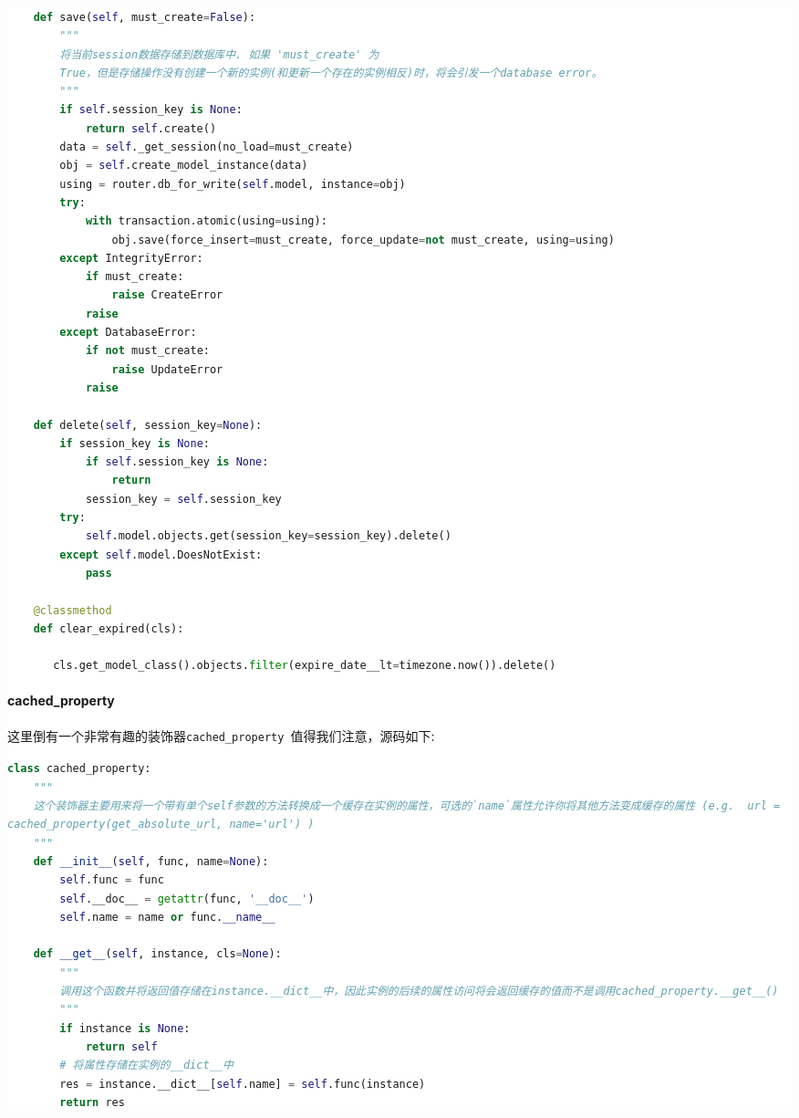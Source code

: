 ```python
    def save(self, must_create=False):
        """
        将当前session数据存储到数据库中. 如果 'must_create' 为
        True，但是存储操作没有创建一个新的实例(和更新一个存在的实例相反)时，将会引发一个database error。
        """
        if self.session_key is None:
            return self.create()
        data = self._get_session(no_load=must_create)
        obj = self.create_model_instance(data)
        using = router.db_for_write(self.model, instance=obj)
        try:
            with transaction.atomic(using=using):
                obj.save(force_insert=must_create, force_update=not must_create, using=using)
        except IntegrityError:
            if must_create:
                raise CreateError
            raise
        except DatabaseError:
            if not must_create:
                raise UpdateError
            raise

    def delete(self, session_key=None):
        if session_key is None:
            if self.session_key is None:
                return
            session_key = self.session_key
        try:
            self.model.objects.get(session_key=session_key).delete()
        except self.model.DoesNotExist:
            pass

    @classmethod
    def clear_expired(cls):
   
       cls.get_model_class().objects.filter(expire_date__lt=timezone.now()).delete()

```

#### cached_property
这里倒有一个非常有趣的装饰器`cached_property
`值得我们注意，源码如下:

```python
class cached_property:
    """
	这个装饰器主要用来将一个带有单个self参数的方法转换成一个缓存在实例的属性，可选的`name`属性允许你将其他方法变成缓存的属性 (e.g.  url = cached_property(get_absolute_url, name='url') )
    """
    def __init__(self, func, name=None):
        self.func = func
        self.__doc__ = getattr(func, '__doc__')
        self.name = name or func.__name__

    def __get__(self, instance, cls=None):
        """
        调用这个函数并将返回值存储在instance.__dict__中，因此实例的后续的属性访问将会返回缓存的值而不是调用cached_property.__get__()
		"""
        if instance is None:
            return self
        # 将属性存储在实例的__dict__中
        res = instance.__dict__[self.name] = self.func(instance)
        return res
```